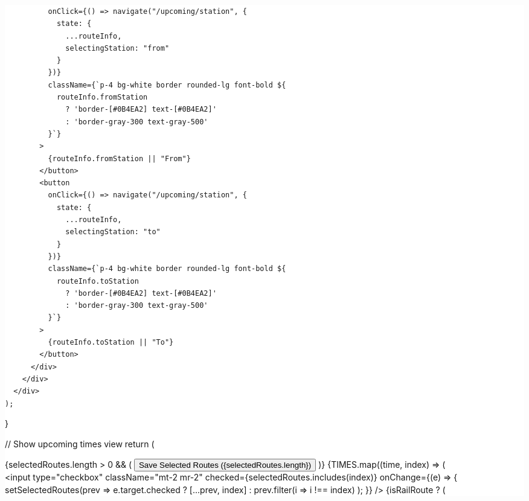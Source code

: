               onClick={() => navigate("/upcoming/station", {
                state: {
                  ...routeInfo,
                  selectingStation: "from"
                }
              })}
              className={`p-4 bg-white border rounded-lg font-bold ${
                routeInfo.fromStation
                  ? 'border-[#0B4EA2] text-[#0B4EA2]'
                  : 'border-gray-300 text-gray-500'
              }`}
            >
              {routeInfo.fromStation || "From"}
            </button>
            <button 
              onClick={() => navigate("/upcoming/station", {
                state: {
                  ...routeInfo,
                  selectingStation: "to"
                }
              })}
              className={`p-4 bg-white border rounded-lg font-bold ${
                routeInfo.toStation
                  ? 'border-[#0B4EA2] text-[#0B4EA2]'
                  : 'border-gray-300 text-gray-500'
              }`}
            >
              {routeInfo.toStation || "To"}
            </button>
          </div>
        </div>
      </div>
    );
  }

  // Show upcoming times view
  return (
    <div className="flex flex-col h-full bg-white">
      <div className="flex-1 overflow-y-auto pb-32">
        <div className="p-4 space-y-4">
          {selectedRoutes.length > 0 && (
            <button
              onClick={handleSaveSelected}
              className="w-full bg-[#0B4EA2] text-white rounded-lg p-3 font-semibold"
            >
              Save Selected Routes ({selectedRoutes.length})
            </button>
          )}
          {TIMES.map((time, index) => (
            <div key={index} className="bg-white rounded-lg shadow-sm p-4 flex items-start gap-3">
              <input
                type="checkbox"
                className="mt-2 mr-2"
                checked={selectedRoutes.includes(index)}
                onChange={(e) => {
                  setSelectedRoutes(prev =>
                    e.target.checked
                      ? [...prev, index]
                      : prev.filter(i => i !== index)
                  );
                }}
              />
              {isRailRoute ? (
                <Train size={20} className="text-[#0B4EA2] mt-1" />

  [key: string]: {